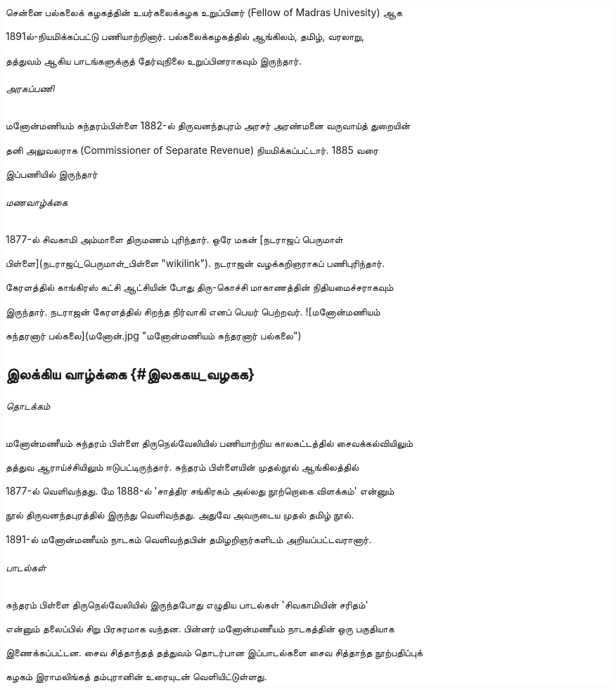
சென்னை பல்கலைக் கழகத்தின் உயர்கலைக்கழக உறுப்பினர் (Fellow of Madras Univesity) ஆக

1891ல்-நியமிக்கப்பட்டு பணியாற்றினார். பல்கலைக்கழகத்தில் ஆங்கிலம், தமிழ், வரலாறு,

தத்துவம் ஆகிய பாடங்களுக்குத் தேர்வுநிலை உறுப்பினராகவும் இருந்தார்.



###### அரசுப்பணி



மனோன்மணியம் சுந்தரம்பிள்ளை 1882-ல் திருவனந்தபுரம் அரசர் அரண்மனை வருவாய்த் துறையின்

தனி அலுவலராக (Commissioner of Separate Revenue) நியமிக்கப்பட்டார். 1885 வரை

இப்பணியில் இருந்தார்



###### மணவாழ்க்கை



1877-ல் சிவகாமி அம்மாளை திருமணம் புரிந்தார். ஒரே மகன் [நடராஜப் பெருமாள்

பிள்ளை](நடராஜப்_பெருமாள்_பிள்ளை "wikilink"). நடராஜன் வழக்கறிஞராகப் பணிபுரிந்தார்.

கேரளத்தில் காங்கிரஸ் கட்சி ஆட்சியின் போது திரு-கொச்சி மாகாணத்தின் நிதியமைச்சராகவும்

இருந்தார். நடராஜன் கேரளத்தில் சிறந்த நிர்வாகி எனப் பெயர் பெற்றவர். ![மனோன்மணியம்

சுந்தரனார் பல்கலை](மனோன்.jpg "மனோன்மணியம் சுந்தரனார் பல்கலை")



## இலக்கிய வாழ்க்கை {#இலககய_வழகக}



###### தொடக்கம்



மனோன்மணீயம் சுந்தரம் பிள்ளை திருநெல்வேலியில் பணியாற்றிய காலகட்டத்தில் சைவக்கல்வியிலும்

தத்துவ ஆராய்ச்சியிலும் ஈடுபட்டிருந்தார். சுந்தரம் பிள்ளையின் முதல்நூல் ஆங்கிலத்தில்

1877-ல் வெளிவந்தது. மே 1888-ல் 'சாத்திர சங்கிரகம் அல்லது நூற்றொகை விளக்கம்' என்னும்

நூல் திருவனந்தபுரத்தில் இருந்து வெளிவந்தது. அதுவே அவருடைய முதல் தமிழ் நூல்.

1891-ல் மனோன்மணீயம் நாடகம் வெளிவந்தபின் தமிழறிஞர்களிடம் அறியப்பட்டவரானார்.



###### பாடல்கள்



சுந்தரம் பிள்ளை திருநெல்வேலியில் இருந்தபோது எழுதிய பாடல்கள் \'சிவகாமியின் சரிதம்\'

என்னும் தலைப்பில் சிறு பிரசுரமாக வந்தன. பின்னர் மனோன்மணீயம் நாடகத்தின் ஒரு பகுதியாக

இணைக்கப்பட்டன. சைவ சித்தாந்தத் தத்துவம் தொடர்பான இப்பாடல்களை சைவ சித்தாந்த நூற்பதிப்புக்

கழகம் இராமலிங்கத் தம்புரானின் உரையுடன் வெளியிட்டுள்ளது.
